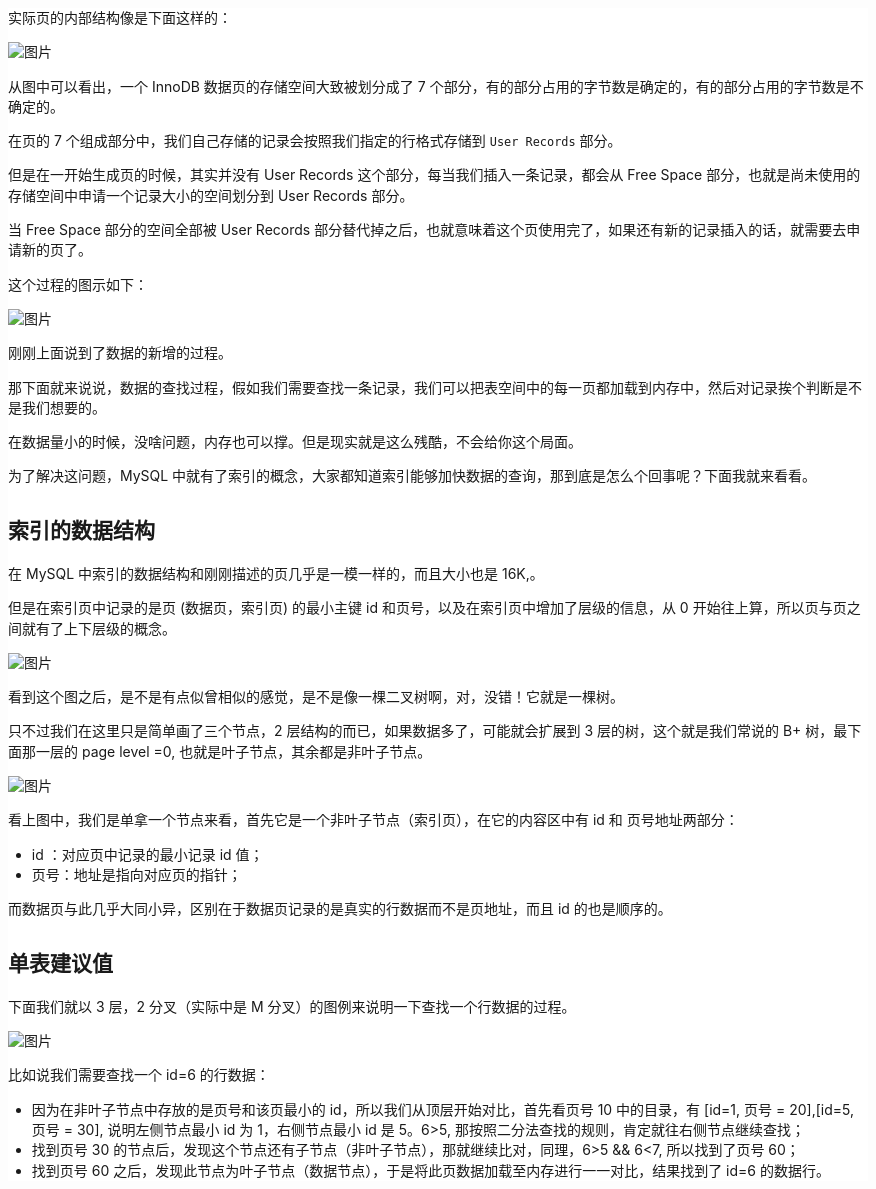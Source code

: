 实际页的内部结构像是下面这样的：

![图片](https://img-blog.csdnimg.cn/img_convert/c34b589e12e5bc0855c9bdeab0c63a88.png)

从图中可以看出，一个 InnoDB 数据页的存储空间大致被划分成了 7 个部分，有的部分占用的字节数是确定的，有的部分占用的字节数是不确定的。

在页的 7 个组成部分中，我们自己存储的记录会按照我们指定的行格式存储到 `User Records` 部分。

但是在一开始生成页的时候，其实并没有 User Records 这个部分，每当我们插入一条记录，都会从 Free Space 部分，也就是尚未使用的存储空间中申请一个记录大小的空间划分到 User Records 部分。

当 Free Space 部分的空间全部被 User Records 部分替代掉之后，也就意味着这个页使用完了，如果还有新的记录插入的话，就需要去申请新的页了。

这个过程的图示如下：

![图片](https://img-blog.csdnimg.cn/img_convert/ea5cc8c67b7656d3f2a11e42293a0244.png)

刚刚上面说到了数据的新增的过程。

那下面就来说说，数据的查找过程，假如我们需要查找一条记录，我们可以把表空间中的每一页都加载到内存中，然后对记录挨个判断是不是我们想要的。

在数据量小的时候，没啥问题，内存也可以撑。但是现实就是这么残酷，不会给你这个局面。

为了解决这问题，MySQL 中就有了索引的概念，大家都知道索引能够加快数据的查询，那到底是怎么个回事呢？下面我就来看看。

## **索引的数据结构**

在 MySQL 中索引的数据结构和刚刚描述的页几乎是一模一样的，而且大小也是 16K,。

但是在索引页中记录的是页 (数据页，索引页) 的最小主键 id 和页号，以及在索引页中增加了层级的信息，从 0 开始往上算，所以页与页之间就有了上下层级的概念。

![图片](https://img-blog.csdnimg.cn/img_convert/6374409c6c404d446855dc6a694b6d26.png)

看到这个图之后，是不是有点似曾相似的感觉，是不是像一棵二叉树啊，对，没错！它就是一棵树。

只不过我们在这里只是简单画了三个节点，2 层结构的而已，如果数据多了，可能就会扩展到 3 层的树，这个就是我们常说的 B+ 树，最下面那一层的 page level =0, 也就是叶子节点，其余都是非叶子节点。

![图片](https://img-blog.csdnimg.cn/img_convert/baf6644df710e1639e8e956b1f67d502.png)

看上图中，我们是单拿一个节点来看，首先它是一个非叶子节点（索引页），在它的内容区中有 id 和 页号地址两部分：

- id ：对应页中记录的最小记录 id 值；
- 页号：地址是指向对应页的指针；

而数据页与此几乎大同小异，区别在于数据页记录的是真实的行数据而不是页地址，而且 id 的也是顺序的。

## **单表建议值**

下面我们就以 3 层，2 分叉（实际中是 M 分叉）的图例来说明一下查找一个行数据的过程。

![图片](https://img-blog.csdnimg.cn/img_convert/585429e5078566bda9b2fa18f85215af.png)

比如说我们需要查找一个 id=6 的行数据：

- 因为在非叶子节点中存放的是页号和该页最小的 id，所以我们从顶层开始对比，首先看页号 10 中的目录，有 [id=1, 页号 = 20],[id=5, 页号 = 30], 说明左侧节点最小 id 为 1，右侧节点最小 id 是 5。6>5, 那按照二分法查找的规则，肯定就往右侧节点继续查找；
- 找到页号 30 的节点后，发现这个节点还有子节点（非叶子节点），那就继续比对，同理，6>5 && 6<7, 所以找到了页号 60；
- 找到页号 60 之后，发现此节点为叶子节点（数据节点），于是将此页数据加载至内存进行一一对比，结果找到了 id=6 的数据行。
